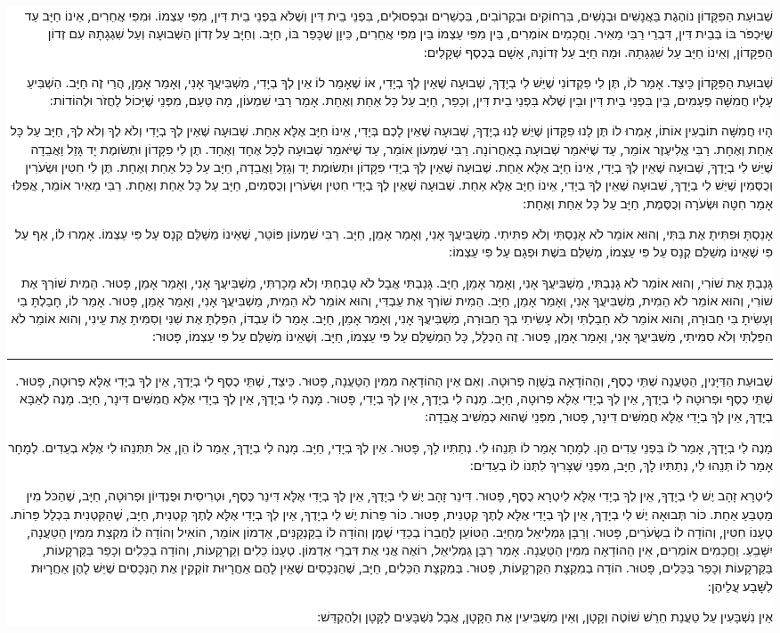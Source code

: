 
<p dir='rtl'>שְׁבוּעַת הַפִּקָּדוֹן נוֹהֶגֶת בַּאֲנָשִׁים וּבְנָשִׁים, בִּרְחוֹקִים וּבִקְרוֹבִים, בִּכְשֵׁרִים וּבִפְסוּלִים, בִּפְנֵי בֵית דִּין וְשֶׁלֹּא בִּפְנֵי בֵית דִּין, מִפִּי עַצְמוֹ. וּמִפִּי אֲחֵרִים, אֵינוֹ חַיָּב עַד שֶׁיִּכְפֹּר בּוֹ בְּבֵית דִּין, דִּבְרֵי רַבִּי מֵאִיר. וַחֲכָמִים אוֹמְרִים, בֵּין מִפִּי עַצְמוֹ בֵּין מִפִּי אֲחֵרִים, כֵּיוָן שֶׁכָּפַר בּוֹ, חַיָּב. וְחַיָּב עַל זְדוֹן הַשְּׁבוּעָה וְעַל שִׁגְגָתָהּ עִם זְדוֹן הַפִּקָּדוֹן, וְאֵינוֹ חַיָּב עַל שִׁגְגָתָהּ. וּמַה חַיָּב עַל זְדוֹנָהּ, אָשָׁם בְּכֶסֶף שְׁקָלִים:</p>
<p dir='rtl'>שְׁבוּעַת הַפִּקָּדוֹן כֵּיצַד. אָמַר לוֹ, תֶּן לִי פִקְדוֹנִי שֶׁיֵּשׁ לִי בְיָדֶךָ, שְׁבוּעָה שֶׁאֵין לְךָ בְיָדִי, אוֹ שֶׁאָמַר לוֹ אֵין לְךָ בְיָדִי, מַשְׁבִּיעֲךָ אָנִי, וְאָמַר אָמֵן, הֲרֵי זֶה חַיָּב. הִשְׁבִּיעַ עָלָיו חֲמִשָּׁה פְעָמִים, בֵּין בִּפְנֵי בֵית דִּין וּבֵין שֶׁלֹּא בִּפְנֵי בֵית דִּין, וְכָפַר, חַיָּב עַל כָּל אַחַת וְאֶחָת. אָמַר רַבִּי שִׁמְעוֹן, מַה טַּעַם, מִפְּנֵי שֶׁיָּכוֹל לַחֲזֹר וּלְהוֹדוֹת:</p>
<p dir='rtl'>הָיוּ חֲמִשָּׁה תוֹבְעִין אוֹתוֹ, אָמְרוּ לוֹ תֶּן לָנוּ פִקָּדוֹן שֶׁיֵּשׁ לָנוּ בְיָדֶךָ, שְׁבוּעָה שֶׁאֵין לָכֶם בְּיָדִי, אֵינוֹ חַיָּב אֶלָּא אַחַת. שְׁבוּעָה שֶׁאֵין לְךָ בְיָדִי וְלֹא לְךָ וְלֹא לְךָ, חַיָּב עַל כָּל אַחַת וְאֶחָת. רַבִּי אֱלִיעֶזֶר אוֹמֵר, עַד שֶׁיֹּאמַר שְׁבוּעָה בָאַחֲרוֹנָה. רַבִּי שִׁמְעוֹן אוֹמֵר, עַד שֶׁיֹּאמַר שְׁבוּעָה לְכָל אֶחָד וְאֶחָד. תֶּן לִי פִקָּדוֹן וּתְשׂוּמֶת יָד גָּזֵל וַאֲבֵדָה שֶׁיֵּשׁ לִי בְיָדֶךָ, שְׁבוּעָה שֶׁאֵין לְךָ בְיָדִי, אֵינוֹ חַיָּב אֶלָּא אַחַת. שְׁבוּעָה שֶׁאֵין לְךָ בְיָדִי פִקָּדוֹן וּתְשׂוּמֶת יָד וְגָזֵל וַאֲבֵדָה, חַיָּב עַל כָּל אַחַת וְאֶחָת. תֶּן לִי חִטִּין וּשְׂעֹרִין וְכֻסְּמִין שֶׁיֵּשׁ לִי בְיָדֶךָ, שְׁבוּעָה שֶׁאֵין לְךָ בְיָדִי, אֵינוֹ חַיָּב אֶלָּא אַחַת. שְׁבוּעָה שֶׁאֵין לְךָ בְיָדִי חִטִּין וּשְׂעֹרִין וְכֻסְּמִים, חַיָּב עַל כָּל אַחַת וְאֶחָת. רַבִּי מֵאִיר אוֹמֵר, אֲפִלּוּ אָמַר חִטָּה וּשְׂעֹרָה וְכֻסֶּמֶת, חַיָּב עַל כָּל אַחַת וְאֶחָת:</p>
<p dir='rtl'>אָנַסְתָּ וּפִתִּיתָ אֶת בִּתִּי, וְהוּא אוֹמֵר לֹא אָנַסְתִּי וְלֹא פִתִּיתִי. מַשְׁבִּיעֲךָ אָנִי, וְאָמַר אָמֵן, חַיָּב. רַבִּי שִׁמְעוֹן פּוֹטֵר, שֶׁאֵינוֹ מְשַׁלֵּם קְנָס עַל פִּי עַצְמוֹ. אָמְרוּ לוֹ, אַף עַל פִּי שֶׁאֵינוֹ מְשַׁלֵּם קְנָס עַל פִּי עַצְמוֹ, מְשַׁלֵּם בּשֶׁת וּפְגָם עַל פִּי עַצְמוֹ:</p>
<p dir='rtl'>גָּנַבְתָּ אֶת שׁוֹרִי, וְהוּא אוֹמֵר לֹא גָנַבְתִּי, מַשְׁבִּיעֲךָ אָנִי, וְאָמַר אָמֵן, חַיָּב. גָּנַבְתִּי אֲבָל לֹא טָבַחְתִּי וְלֹא מָכָרְתִּי, מַשְׁבִּיעֲךָ אָנִי, וְאָמַר אָמֵן, פָּטוּר. הֵמִית שׁוֹרְךָ אֶת שׁוֹרִי, וְהוּא אוֹמֵר לֹא הֵמִית, מַשְׁבִּיעֲךָ אָנִי, וְאָמַר אָמֵן, חַיָּב. הֵמִית שׁוֹרְךָ אֶת עַבְדִּי, וְהוּא אוֹמֵר לֹא הֵמִית, מַשְׁבִּיעֲךָ אָנִי, וְאָמַר אָמֵן, פָּטוּר. אָמַר לוֹ, חָבַלְתָּ בִי וְעָשִׂיתָ בִּי חַבּוּרָה, וְהוּא אוֹמֵר לֹא חָבַלְתִּי וְלֹא עָשִׂיתִי בְךָ חַבּוּרָה, מַשְׁבִּיעֲךָ אָנִי, וְאָמַר אָמֵן, חַיָּב. אָמַר לוֹ עַבְדּוֹ, הִפַּלְתָּ אֶת שִׁנִּי וְסִמִּיתָ אֶת עֵינִי, וְהוּא אוֹמֵר לֹא הִפַּלְתִּי וְלֹא סִמִּיתִי, מַשְׁבִּיעֲךָ אָנִי, וְאָמַר אָמֵן, פָּטוּר. זֶה הַכְּלָל, כָּל הַמְשַׁלֵּם עַל פִּי עַצְמוֹ, חַיָּב. וְשֶׁאֵינוֹ מְשַׁלֵּם עַל פִּי עַצְמוֹ, פָּטוּר:</p>

---

<p dir='rtl'>שְׁבוּעַת הַדַּיָּנִין, הַטַּעֲנָה שְׁתֵּי כֶסֶף, וְהַהוֹדָאָה בְּשָׁוֶה פְרוּטָה. וְאִם אֵין הַהוֹדָאָה מִמִּין הַטַּעֲנָה, פָּטוּר. כֵּיצַד, שְׁתֵּי כֶסֶף לִי בְיָדֶךָ, אֵין לְךָ בְיָדִי אֶלָּא פְרוּטָה, פָּטוּר. שְׁתֵּי כֶסֶף וּפְרוּטָה לִי בְיָדֶךָ, אֵין לְךָ בְיָדִי אֶלָּא פְרוּטָה, חַיָּב. מָנֶה לִי בְיָדֶךָ, אֵין לְךָ בְיָדִי, פָּטוּר. מָנֶה לִי בְיָדֶךָ, אֵין לְךָ בְיָדִי אֶלָּא חֲמִשִּׁים דִּינָר, חַיָּב. מָנֶה לְאַבָּא בְיָדֶךָ, אֵין לְךָ בְיָדִי אֶלָּא חֲמִשִּׁים דִּינָר, פָּטוּר, מִפְּנֵי שֶׁהוּא כְמֵשִׁיב אֲבֵדָה:</p>
<p dir='rtl'>מָנֶה לִי בְיָדֶךָ, אָמַר לוֹ בִּפְנֵי עֵדִים הֵן. לְמָחָר אָמַר לוֹ תְּנֵהוּ לִי. נְתַתִּיו לָךְ, פָּטוּר. אֵין לְךָ בְיָדִי, חַיָּב. מָנֶה לִי בְיָדֶךָ, אָמַר לוֹ הֵן, אַל תִּתְּנֵהוּ לִי אֶלָּא בְעֵדִים. לְמָחָר אָמַר לוֹ תְּנֵהוּ לִי, נְתַתִּיו לָךְ, חַיָּב, מִפְּנֵי שֶׁצָּרִיךְ לִתְּנוֹ לוֹ בְעֵדִים:</p>
<p dir='rtl'>לִיטְרָא זָהָב יֶשׁ לִי בְיָדֶךָ, אֵין לְךָ בְיָדִי אֶלָּא לִיטְרָא כֶסֶף, פָּטוּר. דִּינַר זָהָב יֶשׁ לִי בְיָדֶךָ, אֵין לְךָ בְיָדִי אֶלָּא דִּינַר כֶּסֶף, וּטְרִיסִית וּפֻנְדְּיוֹן וּפְרוּטָה, חַיָּב, שֶׁהַכֹּל מִין מַטְבֵּעַ אַחַת. כּוֹר תְּבוּאָה יֶשׁ לִי בְיָדֶךָ, אֵין לְךָ בְיָדִי אֶלָּא לֶתֶךְ קִטְנִית, פָּטוּר. כּוֹר פֵּרוֹת יֶשׁ לִי בְיָדֶךָ, אֵין לְךָ בְיָדִי אֶלָּא לֶתֶךְ קִטְנִית, חַיָּב, שֶׁהַקִּטְנִית בִּכְלַל פֵּרוֹת. טְעָנוֹ חִטִּין, וְהוֹדָה לוֹ בִשְׂעֹרִים, פָּטוּר. וְרַבָּן גַּמְלִיאֵל מְחַיֵּב. הַטּוֹעֵן לַחֲבֵרוֹ בְכַדֵּי שֶׁמֶן וְהוֹדָה לוֹ בַקַּנְקַנִּים, אַדְמוֹן אוֹמֵר, הוֹאִיל וְהוֹדָה לוֹ מִקְצָת מִמִּין הַטַּעֲנָה, יִשָּׁבֵעַ. וַחֲכָמִים אוֹמְרִים, אֵין הַהוֹדָאָה מִמִּין הַטַּעֲנָה. אָמַר רַבָּן גַּמְלִיאֵל, רוֹאֶה אֲנִי אֶת דִּבְרֵי אַדְמוֹן. טְעָנוֹ כֵלִים וְקַרְקָעוֹת, וְהוֹדָה בַכֵּלִים וְכָפַר בַּקַּרְקָעוֹת, בַּקַּרְקָעוֹת וְכָפַר בַּכֵּלִים, פָּטוּר. הוֹדָה בְמִקְצָת הַקַּרְקָעוֹת, פָּטוּר. בְּמִקְצָת הַכֵּלִים, חַיָּב, שֶׁהַנְּכָסִים שֶׁאֵין לָהֶם אַחֲרָיוּת זוֹקְקִין אֶת הַנְּכָסִים שֶׁיֵּשׁ לָהֶן אַחֲרָיוּת לִשָּׁבַע עֲלֵיהֶן:</p>
<p dir='rtl'>אֵין נִשְׁבָּעִין עַל טַעֲנַת חֵרֵשׁ שׁוֹטֶה וְקָטָן, וְאֵין מַשְׁבִּיעִין אֶת הַקָּטָן, אֲבָל נִשְׁבָּעִים לַקָּטָן וְלַהֶקְדֵּשׁ:</p>